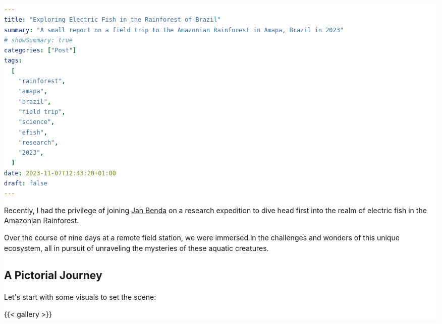 ```yaml
---
title: "Exploring Electric Fish in the Rainforest of Brazil"
summary: "A small report on a field trip to the Amazonian Rainforest in Amapa, Brazil in 2023"
# showSummary: true
categories: ["Post"]
tags:
  [
    "rainforest",
    "amapa",
    "brazil",
    "field trip",
    "science",
    "efish",
    "research",
    "2023",
  ]
date: 2023-11-07T12:43:20+01:00
draft: false
---
```


Recently, I had the privilege of joining [Jan
Benda](https://uni-tuebingen.de/fakultaeten/mathematisch-naturwissenschaftliche-fakultaet/fachbereiche/biologie/institute/neurobiologie/lehrbereiche/neuroethologie/)
on a research expedition to dive head first into the realm of electric fish in
the Amazonian Rainforest.

Over the course of nine days at a remote field station, we were immersed in the
challenges and wonders of this unique ecosystem, all in pursuit of unraveling
the mysteries of these aquatic creatures.

## A Pictorial Journey

Let's start with some visuals to set the scene:

{{< gallery >}}